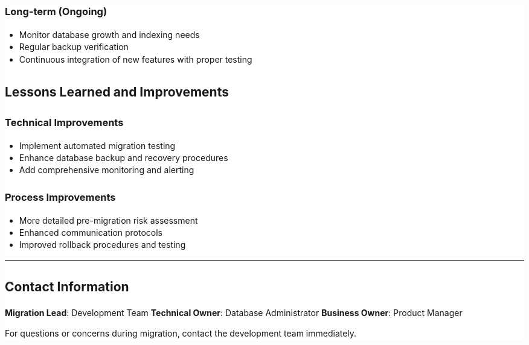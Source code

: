 ### Long-term (Ongoing)
- Monitor database growth and indexing needs
- Regular backup verification
- Continuous integration of new features with proper testing

## Lessons Learned and Improvements

### Technical Improvements
- Implement automated migration testing
- Enhance database backup and recovery procedures
- Add comprehensive monitoring and alerting

### Process Improvements
- More detailed pre-migration risk assessment
- Enhanced communication protocols
- Improved rollback procedures and testing

---

## Contact Information

**Migration Lead**: Development Team
**Technical Owner**: Database Administrator
**Business Owner**: Product Manager

For questions or concerns during migration, contact the development team immediately.
